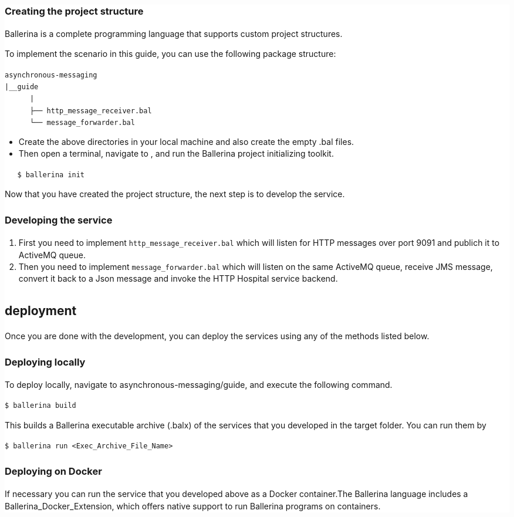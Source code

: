 ### Creating the project structure
Ballerina is a complete programming language that supports custom project structures. 

To implement the scenario in this guide, you can use the following package structure:

```
asynchronous-messaging
|__guide
      |
      ├── http_message_receiver.bal
      └── message_forwarder.bal

```
     
- Create the above directories in your local machine and also create the empty .bal files.
- Then open a terminal, navigate to , and run the Ballerina project initializing toolkit.

```ballerina
   $ ballerina init
```
Now that you have created the project structure, the next step is to develop the service.

### Developing the service

1. First you need to implement `http_message_receiver.bal` which will listen for HTTP messages over port 9091 and publich it to ActiveMQ queue. 
2. Then you need to implement `message_forwarder.bal` which will listen on the same ActiveMQ queue, receive JMS message, convert it back to a Json message and invoke the HTTP Hospital service backend.  


## deployment

Once you are done with the development, you can deploy the services using any of the methods listed below.

### Deploying locally

To deploy locally, navigate to asynchronous-messaging/guide, and execute the following command.

```
$ ballerina build
```
This builds a Ballerina executable archive (.balx) of the services that you developed in the target folder. 
You can run them by 

```
$ ballerina run <Exec_Archive_File_Name>
```

### Deploying on Docker

If necessary you can run the service that you developed above as a Docker container.The Ballerina language includes a Ballerina_Docker_Extension, which offers native support to run Ballerina programs on containers.
